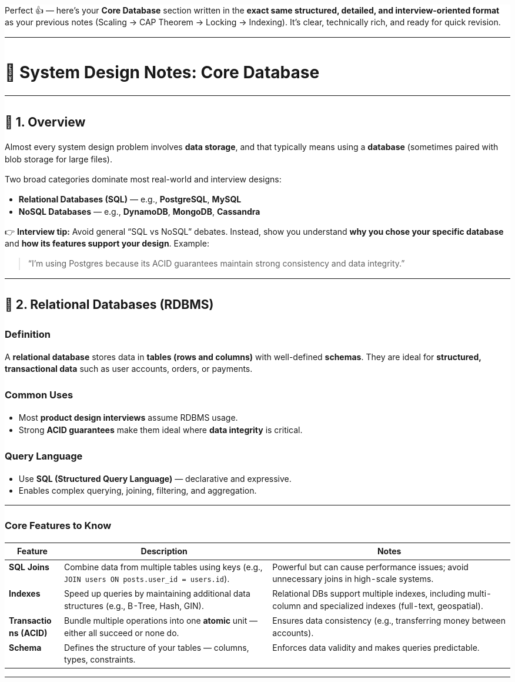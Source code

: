 Perfect 👍 — here’s your **Core Database** section written in the **exact same structured, detailed, and interview-oriented format** as your previous notes (Scaling → CAP Theorem → Locking → Indexing).
It’s clear, technically rich, and ready for quick revision.

---

# 📘 System Design Notes: **Core Database**

---

## 🔹 1. Overview

Almost every system design problem involves **data storage**, and that typically means using a **database** (sometimes paired with blob storage for large files).

Two broad categories dominate most real-world and interview designs:

* **Relational Databases (SQL)** — e.g., **PostgreSQL**, **MySQL**
* **NoSQL Databases** — e.g., **DynamoDB**, **MongoDB**, **Cassandra**

👉 **Interview tip:**
Avoid general “SQL vs NoSQL” debates. Instead, show you understand **why you chose your specific database** and **how its features support your design**.
Example:

> “I’m using Postgres because its ACID guarantees maintain strong consistency and data integrity.”

---

## 🔹 2. Relational Databases (RDBMS)

### **Definition**

A **relational database** stores data in **tables (rows and columns)** with well-defined **schemas**.
They are ideal for **structured, transactional data** such as user accounts, orders, or payments.

### **Common Uses**

* Most **product design interviews** assume RDBMS usage.
* Strong **ACID guarantees** make them ideal where **data integrity** is critical.

### **Query Language**

* Use **SQL (Structured Query Language)** — declarative and expressive.
* Enables complex querying, joining, filtering, and aggregation.

---

### **Core Features to Know**

| Feature                 | Description                                                                                    | Notes                                                                                                            |
| ----------------------- | ---------------------------------------------------------------------------------------------- | ---------------------------------------------------------------------------------------------------------------- |
| **SQL Joins**           | Combine data from multiple tables using keys (e.g., `JOIN users ON posts.user_id = users.id`). | Powerful but can cause performance issues; avoid unnecessary joins in high-scale systems.                        |
| **Indexes**             | Speed up queries by maintaining additional data structures (e.g., B-Tree, Hash, GIN).          | Relational DBs support multiple indexes, including multi-column and specialized indexes (full-text, geospatial). |
| **Transactions (ACID)** | Bundle multiple operations into one **atomic** unit — either all succeed or none do.           | Ensures data consistency (e.g., transferring money between accounts).                                            |
| **Schema**              | Defines the structure of your tables — columns, types, constraints.                            | Enforces data validity and makes queries predictable.                                                            |

---